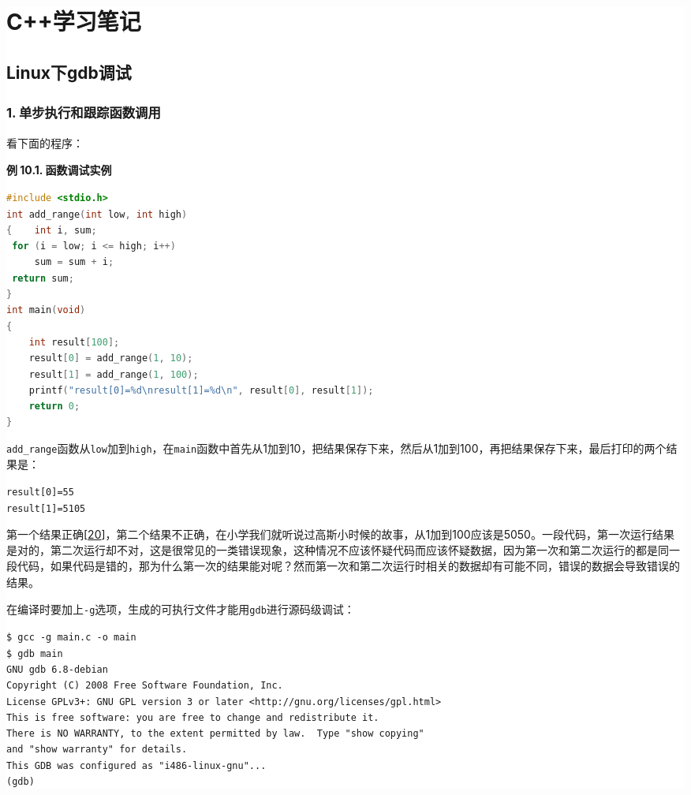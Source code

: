 # C++学习笔记

## Linux下gdb调试

### 1. 单步执行和跟踪函数调用

看下面的程序：

**例 10.1. 函数调试实例**

```c
#include <stdio.h> 
int add_range(int low, int high)
{    int i, sum;    
 for (i = low; i <= high; i++)        
     sum = sum + i;    
 return sum;
} 
int main(void)
{    
    int result[100];    
    result[0] = add_range(1, 10);    
    result[1] = add_range(1, 100);    
    printf("result[0]=%d\nresult[1]=%d\n", result[0], result[1]);    
    return 0;
}
```

`add_range`函数从`low`加到`high`，在`main`函数中首先从1加到10，把结果保存下来，然后从1加到100，再把结果保存下来，最后打印的两个结果是：

```
result[0]=55
result[1]=5105
```

第一个结果正确[[20](https://www.bookstack.cn/read/linux-c/22b739ab35bcee97.md#ftn.id2740258)]，第二个结果不正确，在小学我们就听说过高斯小时候的故事，从1加到100应该是5050。一段代码，第一次运行结果是对的，第二次运行却不对，这是很常见的一类错误现象，这种情况不应该怀疑代码而应该怀疑数据，因为第一次和第二次运行的都是同一段代码，如果代码是错的，那为什么第一次的结果能对呢？然而第一次和第二次运行时相关的数据却有可能不同，错误的数据会导致错误的结果。

在编译时要加上`-g`选项，生成的可执行文件才能用`gdb`进行源码级调试：

```shell
$ gcc -g main.c -o main
$ gdb main
GNU gdb 6.8-debian
Copyright (C) 2008 Free Software Foundation, Inc.
License GPLv3+: GNU GPL version 3 or later <http://gnu.org/licenses/gpl.html>
This is free software: you are free to change and redistribute it.
There is NO WARRANTY, to the extent permitted by law.  Type "show copying"
and "show warranty" for details.
This GDB was configured as "i486-linux-gnu"...
(gdb) 
```
